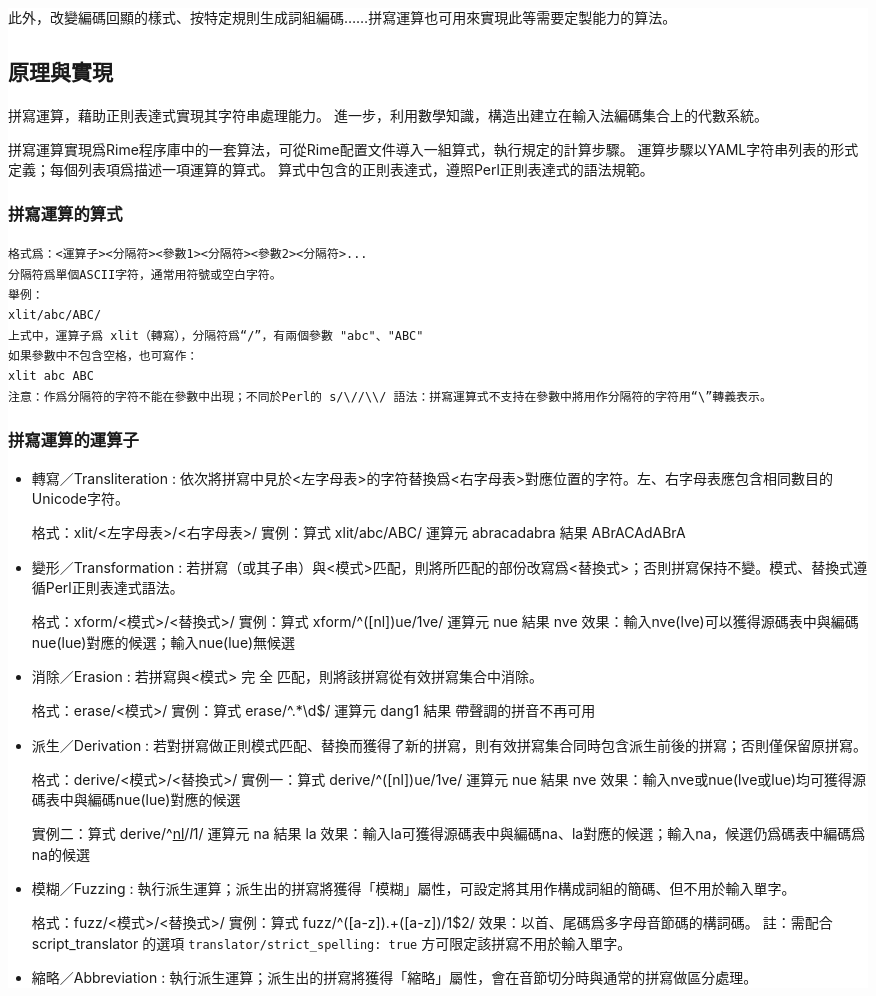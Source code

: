 此外，改變編碼回顯的樣式、按特定規則生成詞組編碼……拼寫運算也可用來實現此等需要定製能力的算法。

## 原理與實現

拼寫運算，藉助正則表達式實現其字符串處理能力。
進一步，利用數學知識，構造出建立在輸入法編碼集合上的代數系統。

拼寫運算實現爲Rime程序庫中的一套算法，可從Rime配置文件導入一組算式，執行規定的計算步驟。
運算步驟以YAML字符串列表的形式定義；每個列表項爲描述一項運算的算式。
算式中包含的正則表達式，遵照Perl正則表達式的語法規範。

### 拼寫運算的算式

    格式爲：<運算子><分隔符><參數1><分隔符><參數2><分隔符>...
    分隔符爲單個ASCII字符，通常用符號或空白字符。
    舉例：
    xlit/abc/ABC/
    上式中，運算子爲 xlit（轉寫），分隔符爲“/”，有兩個參數 "abc"、"ABC"
    如果參數中不包含空格，也可寫作：
    xlit abc ABC
    注意：作爲分隔符的字符不能在參數中出現；不同於Perl的 s/\//\\/ 語法：拼寫運算式不支持在參數中將用作分隔符的字符用“\”轉義表示。

### 拼寫運算的運算子

* 轉寫／Transliteration : 依次將拼寫中見於<左字母表>的字符替換爲<右字母表>對應位置的字符。左、右字母表應包含相同數目的Unicode字符。

	 格式：xlit/<左字母表>/<右字母表>/
	 實例：算式 xlit/abc/ABC/  運算元 abracadabra  結果 ABrACAdABrA
	 
* 變形／Transformation : 若拼寫（或其子串）與<模式>匹配，則將所匹配的部份改寫爲<替換式>；否則拼寫保持不變。模式、替換式遵循Perl正則表達式語法。

	 格式：xform/<模式>/<替換式>/
	 實例：算式 xform/^([nl])ue$/$1ve/  運算元 nue  結果 nve
	 效果：輸入nve(lve)可以獲得源碼表中與編碼nue(lue)對應的候選；輸入nue(lue)無候選

* 消除／Erasion : 若拼寫與<模式> 完 全 匹配，則將該拼寫從有效拼寫集合中消除。

	格式：erase/<模式>/
	實例：算式 erase/^.*\d$/  運算元 dang1  結果 帶聲調的拼音不再可用

* 派生／Derivation : 若對拼寫做正則模式匹配、替換而獲得了新的拼寫，則有效拼寫集合同時包含派生前後的拼寫；否則僅保留原拼寫。

	 格式：derive/<模式>/<替換式>/
	 實例一：算式 derive/^([nl])ue$/$1ve/  運算元 nue  結果 nve
	 效果：輸入nve或nue(lve或lue)均可獲得源碼表中與編碼nue(lue)對應的候選

	 實例二：算式 derive/^[nl](.*)$/l$1/  運算元 na  結果 la
	 效果：輸入la可獲得源碼表中與編碼na、la對應的候選；輸入na，候選仍爲碼表中編碼爲na的候選

* 模糊／Fuzzing : 執行派生運算；派生出的拼寫將獲得「模糊」屬性，可設定將其用作構成詞組的簡碼、但不用於輸入單字。

	 格式：fuzz/<模式>/<替換式>/
	 實例：算式 fuzz/^([a-z]).+([a-z])$/$1$2/
	 效果：以首、尾碼爲多字母音節碼的構詞碼。
         註：需配合 script_translator 的選項 `translator/strict_spelling: true` 方可限定該拼寫不用於輸入單字。

* 縮略／Abbreviation : 執行派生運算；派生出的拼寫將獲得「縮略」屬性，會在音節切分時與通常的拼寫做區分處理。
